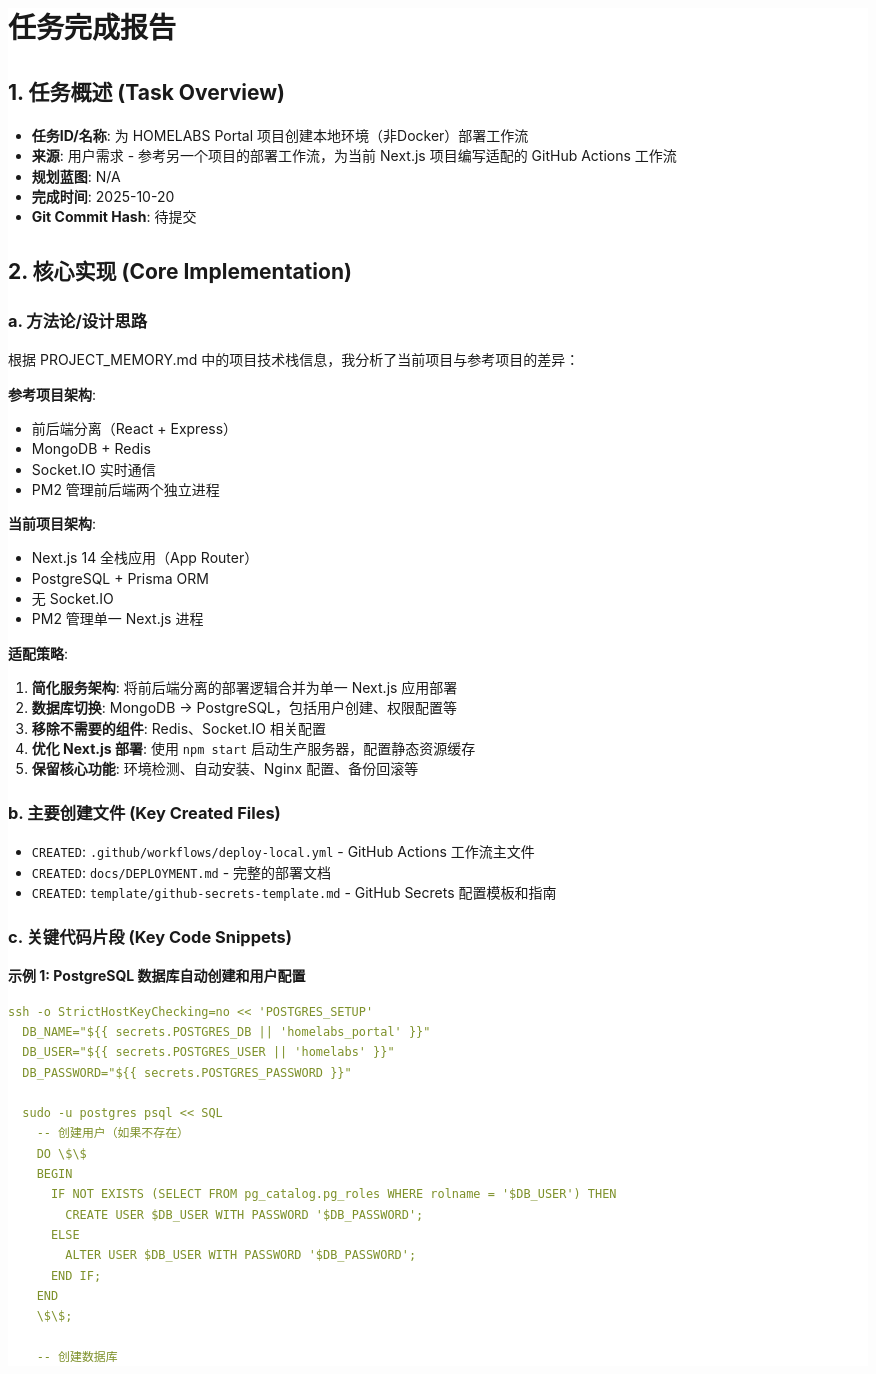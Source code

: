 # 任务完成报告

## 1. 任务概述 (Task Overview)

*   **任务ID/名称**: 为 HOMELABS Portal 项目创建本地环境（非Docker）部署工作流
*   **来源**: 用户需求 - 参考另一个项目的部署工作流，为当前 Next.js 项目编写适配的 GitHub Actions 工作流
*   **规划蓝图**: N/A
*   **完成时间**: 2025-10-20
*   **Git Commit Hash**: 待提交

## 2. 核心实现 (Core Implementation)

### a. 方法论/设计思路

根据 PROJECT_MEMORY.md 中的项目技术栈信息，我分析了当前项目与参考项目的差异：

**参考项目架构**:
- 前后端分离（React + Express）
- MongoDB + Redis
- Socket.IO 实时通信
- PM2 管理前后端两个独立进程

**当前项目架构**:
- Next.js 14 全栈应用（App Router）
- PostgreSQL + Prisma ORM
- 无 Socket.IO
- PM2 管理单一 Next.js 进程

**适配策略**:
1. **简化服务架构**: 将前后端分离的部署逻辑合并为单一 Next.js 应用部署
2. **数据库切换**: MongoDB → PostgreSQL，包括用户创建、权限配置等
3. **移除不需要的组件**: Redis、Socket.IO 相关配置
4. **优化 Next.js 部署**: 使用 `npm start` 启动生产服务器，配置静态资源缓存
5. **保留核心功能**: 环境检测、自动安装、Nginx 配置、备份回滚等

### b. 主要创建文件 (Key Created Files)

*   `CREATED`: `.github/workflows/deploy-local.yml` - GitHub Actions 工作流主文件
*   `CREATED`: `docs/DEPLOYMENT.md` - 完整的部署文档
*   `CREATED`: `template/github-secrets-template.md` - GitHub Secrets 配置模板和指南

### c. 关键代码片段 (Key Code Snippets)

**示例 1: PostgreSQL 数据库自动创建和用户配置**

```yaml
ssh -o StrictHostKeyChecking=no << 'POSTGRES_SETUP'
  DB_NAME="${{ secrets.POSTGRES_DB || 'homelabs_portal' }}"
  DB_USER="${{ secrets.POSTGRES_USER || 'homelabs' }}"
  DB_PASSWORD="${{ secrets.POSTGRES_PASSWORD }}"
  
  sudo -u postgres psql << SQL
    -- 创建用户（如果不存在）
    DO \$\$
    BEGIN
      IF NOT EXISTS (SELECT FROM pg_catalog.pg_roles WHERE rolname = '$DB_USER') THEN
        CREATE USER $DB_USER WITH PASSWORD '$DB_PASSWORD';
      ELSE
        ALTER USER $DB_USER WITH PASSWORD '$DB_PASSWORD';
      END IF;
    END
    \$\$;
    
    -- 创建数据库
```
